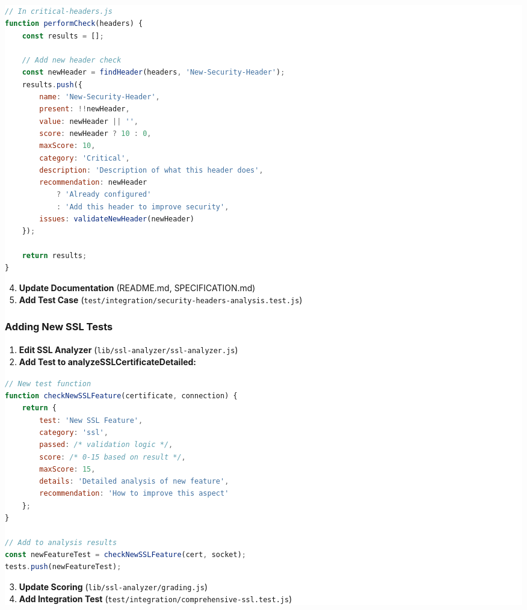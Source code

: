 ```javascript
// In critical-headers.js
function performCheck(headers) {
    const results = [];
    
    // Add new header check
    const newHeader = findHeader(headers, 'New-Security-Header');
    results.push({
        name: 'New-Security-Header',
        present: !!newHeader,
        value: newHeader || '',
        score: newHeader ? 10 : 0,
        maxScore: 10,
        category: 'Critical',
        description: 'Description of what this header does',
        recommendation: newHeader 
            ? 'Already configured' 
            : 'Add this header to improve security',
        issues: validateNewHeader(newHeader)
    });
    
    return results;
}
```

4. **Update Documentation** (README.md, SPECIFICATION.md)
5. **Add Test Case** (`test/integration/security-headers-analysis.test.js`)

### Adding New SSL Tests

1. **Edit SSL Analyzer** (`lib/ssl-analyzer/ssl-analyzer.js`)
2. **Add Test to analyzeSSLCertificateDetailed:**

```javascript
// New test function
function checkNewSSLFeature(certificate, connection) {
    return {
        test: 'New SSL Feature',
        category: 'ssl',
        passed: /* validation logic */,
        score: /* 0-15 based on result */,
        maxScore: 15,
        details: 'Detailed analysis of new feature',
        recommendation: 'How to improve this aspect'
    };
}

// Add to analysis results
const newFeatureTest = checkNewSSLFeature(cert, socket);
tests.push(newFeatureTest);
```

3. **Update Scoring** (`lib/ssl-analyzer/grading.js`)
4. **Add Integration Test** (`test/integration/comprehensive-ssl.test.js`)
